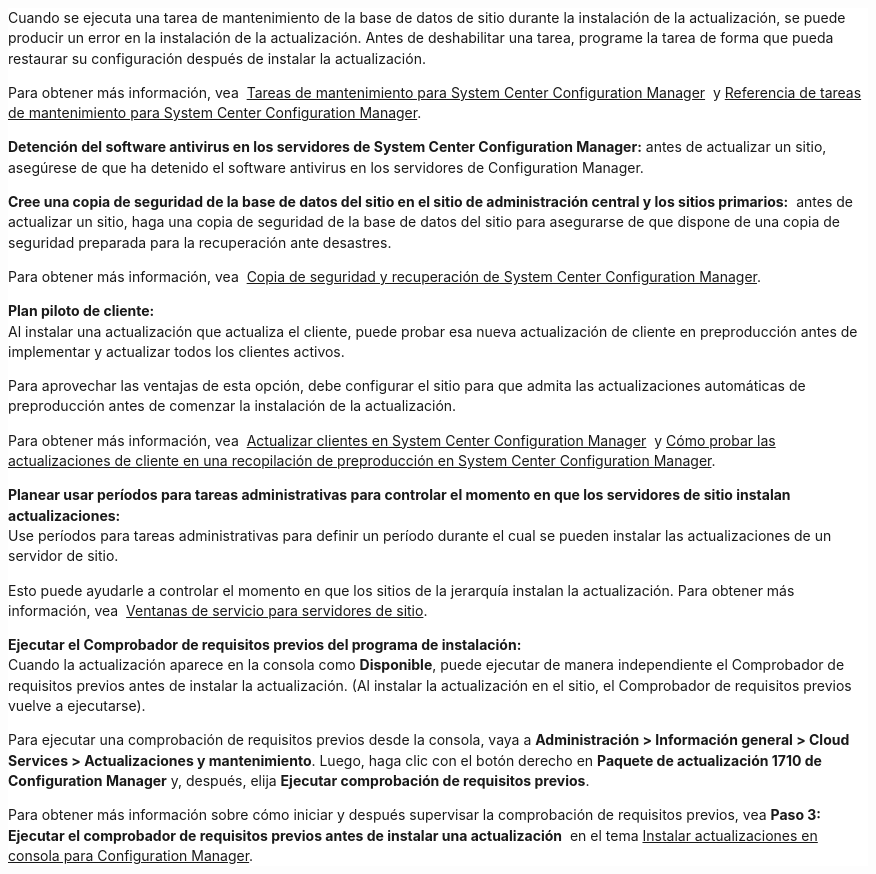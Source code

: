 Cuando se ejecuta una tarea de mantenimiento de la base de datos de sitio durante la instalación de la actualización, se puede producir un error en la instalación de la actualización. Antes de deshabilitar una tarea, programe la tarea de forma que pueda restaurar su configuración después de instalar la actualización.

Para obtener más información, vea  [Tareas de mantenimiento para System Center Configuration Manager](/sccm/core/servers/manage/maintenance-tasks)  y [Referencia de tareas de mantenimiento para System Center Configuration Manager](/sccm/core/servers/manage/reference-for-maintenance-tasks).

**Detención del software antivirus en los servidores de System Center Configuration Manager:** antes de actualizar un sitio, asegúrese de que ha detenido el software antivirus en los servidores de Configuration Manager.  

**Cree una copia de seguridad de la base de datos del sitio en el sitio de administración central y los sitios primarios:**  antes de actualizar un sitio, haga una copia de seguridad de la base de datos del sitio para asegurarse de que dispone de una copia de seguridad preparada para la recuperación ante desastres.

Para obtener más información, vea  [Copia de seguridad y recuperación de System Center Configuration Manager](/sccm/protect/understand/backup-and-recovery).

**Plan piloto de cliente:**   
Al instalar una actualización que actualiza el cliente, puede probar esa nueva actualización de cliente en preproducción antes de implementar y actualizar todos los clientes activos.

Para aprovechar las ventajas de esta opción, debe configurar el sitio para que admita las actualizaciones automáticas de preproducción antes de comenzar la instalación de la actualización.

Para obtener más información, vea  [Actualizar clientes en System Center Configuration Manager](/sccm/core/clients/manage/upgrade/upgrade-clients)  y [Cómo probar las actualizaciones de cliente en una recopilación de preproducción en System Center Configuration Manager](/sccm/core/clients/manage/upgrade/test-client-upgrades).

**Planear usar períodos para tareas administrativas para controlar el momento en que los servidores de sitio instalan actualizaciones:**   
Use períodos para tareas administrativas para definir un período durante el cual se pueden instalar las actualizaciones de un servidor de sitio.

Esto puede ayudarle a controlar el momento en que los sitios de la jerarquía instalan la actualización. Para obtener más información, vea  [Ventanas de servicio para servidores de sitio](/sccm/core/servers/manage/service-windows).

**Ejecutar el Comprobador de requisitos previos del programa de instalación:**   
Cuando la actualización aparece en la consola como **Disponible**, puede ejecutar de manera independiente el Comprobador de requisitos previos antes de instalar la actualización. (Al instalar la actualización en el sitio, el Comprobador de requisitos previos vuelve a ejecutarse).

Para ejecutar una comprobación de requisitos previos desde la consola, vaya a **Administración > Información general > Cloud Services > Actualizaciones y mantenimiento**. Luego, haga clic con el botón derecho en **Paquete de actualización 1710 de Configuration Manager** y, después, elija **Ejecutar comprobación de requisitos previos**.

Para obtener más información sobre cómo iniciar y después supervisar la comprobación de requisitos previos, vea **Paso 3: Ejecutar el comprobador de requisitos previos antes de instalar una actualización**  en el tema [Instalar actualizaciones en consola para Configuration Manager](/sccm/core/servers/manage/install-in-console-updates).
